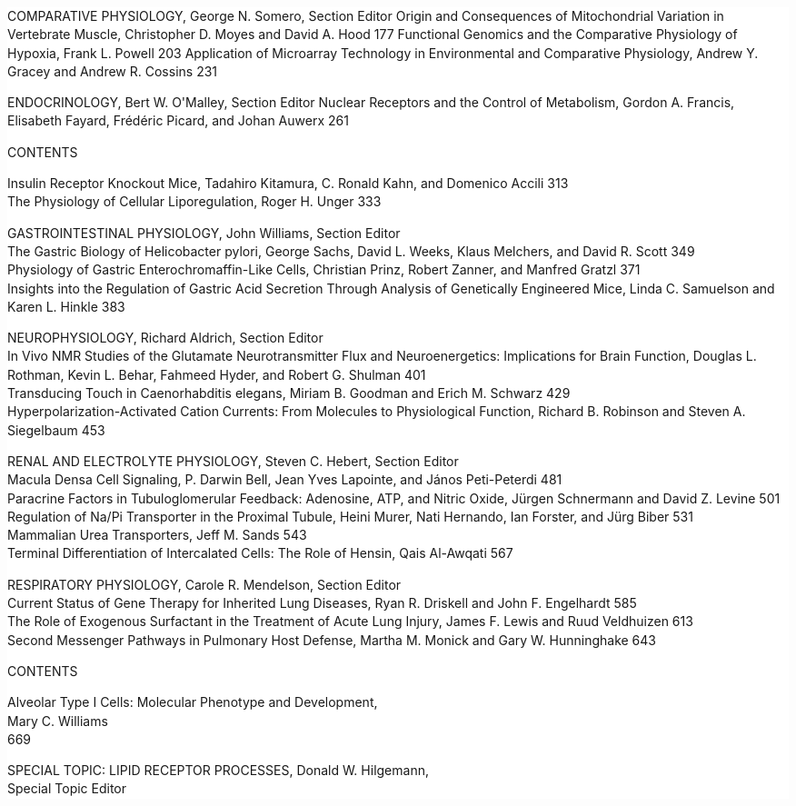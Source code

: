 COMPARATIVE PHYSIOLOGY, George N. Somero, Section Editor
Origin and Consequences of Mitochondrial Variation in Vertebrate Muscle, Christopher D. Moyes and David A. Hood 177
Functional Genomics and the Comparative Physiology of Hypoxia, Frank L. Powell 203
Application of Microarray Technology in Environmental and Comparative Physiology, Andrew Y. Gracey and Andrew R. Cossins 231

ENDOCRINOLOGY, Bert W. O'Malley, Section Editor
Nuclear Receptors and the Control of Metabolism, Gordon A. Francis, Elisabeth Fayard, Frédéric Picard, and Johan Auwerx 261

CONTENTS

Insulin Receptor Knockout Mice, Tadahiro Kitamura, C. Ronald Kahn, and Domenico Accili 313  
The Physiology of Cellular Liporegulation, Roger H. Unger 333  

GASTROINTESTINAL PHYSIOLOGY, John Williams, Section Editor  
The Gastric Biology of Helicobacter pylori, George Sachs, David L. Weeks, Klaus Melchers, and David R. Scott 349  
Physiology of Gastric Enterochromaffin-Like Cells, Christian Prinz, Robert Zanner, and Manfred Gratzl 371  
Insights into the Regulation of Gastric Acid Secretion Through Analysis of Genetically Engineered Mice, Linda C. Samuelson and Karen L. Hinkle 383  

NEUROPHYSIOLOGY, Richard Aldrich, Section Editor  
In Vivo NMR Studies of the Glutamate Neurotransmitter Flux and Neuroenergetics: Implications for Brain Function, Douglas L. Rothman, Kevin L. Behar, Fahmeed Hyder, and Robert G. Shulman 401  
Transducing Touch in Caenorhabditis elegans, Miriam B. Goodman and Erich M. Schwarz 429  
Hyperpolarization-Activated Cation Currents: From Molecules to Physiological Function, Richard B. Robinson and Steven A. Siegelbaum 453  

RENAL AND ELECTROLYTE PHYSIOLOGY, Steven C. Hebert, Section Editor  
Macula Densa Cell Signaling, P. Darwin Bell, Jean Yves Lapointe, and János Peti-Peterdi 481  
Paracrine Factors in Tubuloglomerular Feedback: Adenosine, ATP, and Nitric Oxide, Jürgen Schnermann and David Z. Levine 501  
Regulation of Na/Pi Transporter in the Proximal Tubule, Heini Murer, Nati Hernando, Ian Forster, and Jürg Biber 531  
Mammalian Urea Transporters, Jeff M. Sands 543  
Terminal Differentiation of Intercalated Cells: The Role of Hensin, Qais Al-Awqati 567  

RESPIRATORY PHYSIOLOGY, Carole R. Mendelson, Section Editor  
Current Status of Gene Therapy for Inherited Lung Diseases, Ryan R. Driskell and John F. Engelhardt 585  
The Role of Exogenous Surfactant in the Treatment of Acute Lung Injury, James F. Lewis and Ruud Veldhuizen 613  
Second Messenger Pathways in Pulmonary Host Defense, Martha M. Monick and Gary W. Hunninghake 643  

CONTENTS

Alveolar Type I Cells: Molecular Phenotype and Development,  
Mary C. Williams  
669  

SPECIAL TOPIC: LIPID RECEPTOR PROCESSES, Donald W. Hilgemann,  
Special Topic Editor  
